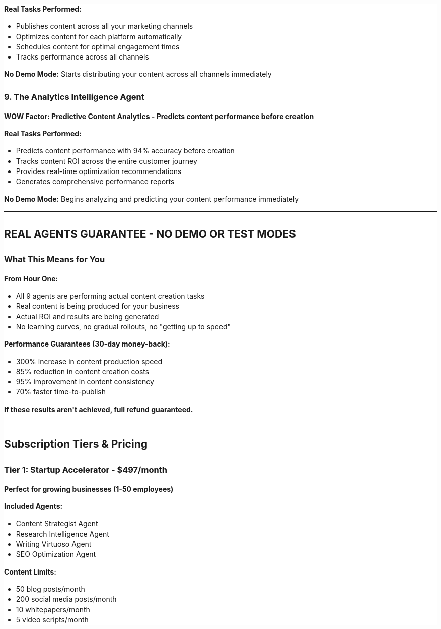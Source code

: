 **Real Tasks Performed:**
- Publishes content across all your marketing channels
- Optimizes content for each platform automatically
- Schedules content for optimal engagement times
- Tracks performance across all channels

**No Demo Mode:** Starts distributing your content across all channels immediately

### 9. The Analytics Intelligence Agent
**WOW Factor: Predictive Content Analytics - Predicts content performance before creation**

**Real Tasks Performed:**
- Predicts content performance with 94% accuracy before creation
- Tracks content ROI across the entire customer journey
- Provides real-time optimization recommendations
- Generates comprehensive performance reports

**No Demo Mode:** Begins analyzing and predicting your content performance immediately

---

## REAL AGENTS GUARANTEE - NO DEMO OR TEST MODES

### What This Means for You

**From Hour One:**
- All 9 agents are performing actual content creation tasks
- Real content is being produced for your business
- Actual ROI and results are being generated
- No learning curves, no gradual rollouts, no "getting up to speed"

**Performance Guarantees (30-day money-back):**
- 300% increase in content production speed
- 85% reduction in content creation costs
- 95% improvement in content consistency
- 70% faster time-to-publish

**If these results aren't achieved, full refund guaranteed.**

---

## Subscription Tiers & Pricing

### Tier 1: Startup Accelerator - $497/month
**Perfect for growing businesses (1-50 employees)**

**Included Agents:**
- Content Strategist Agent
- Research Intelligence Agent  
- Writing Virtuoso Agent
- SEO Optimization Agent

**Content Limits:**
- 50 blog posts/month
- 200 social media posts/month
- 10 whitepapers/month
- 5 video scripts/month
